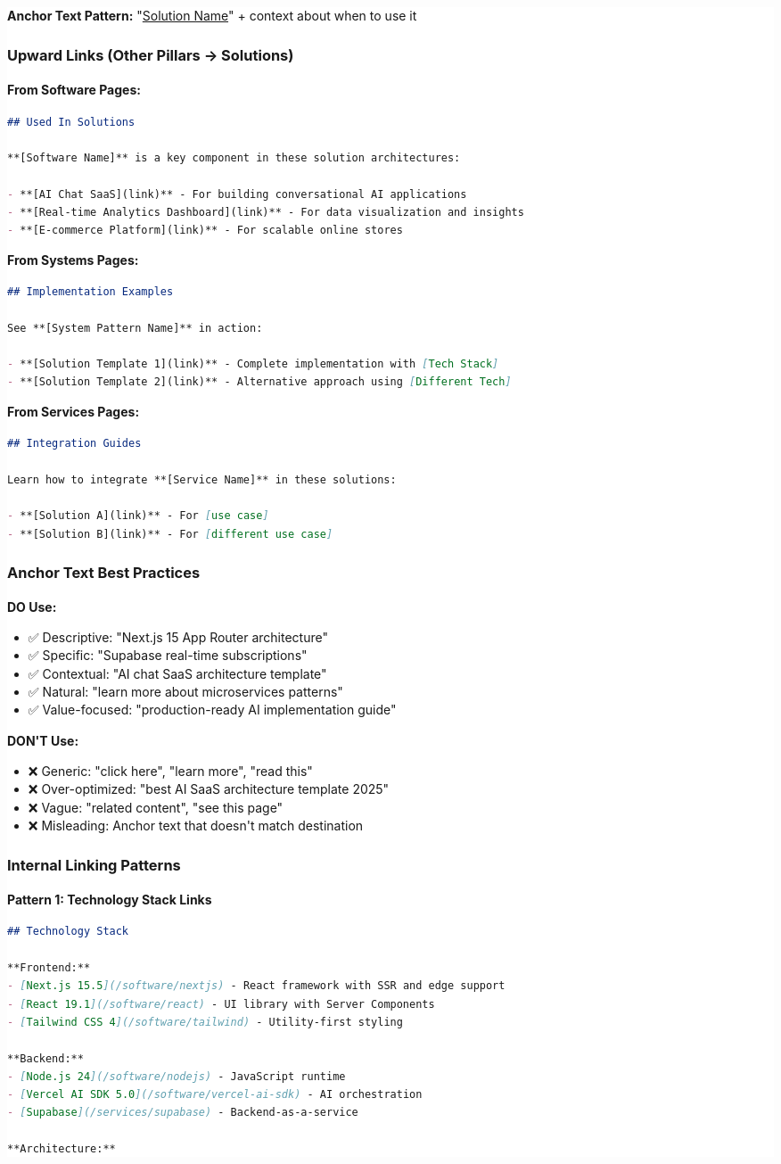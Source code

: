 **Anchor Text Pattern:** "[Solution Name](link)" + context about when to use it

### Upward Links (Other Pillars → Solutions)

**From Software Pages:**
```markdown
## Used In Solutions

**[Software Name]** is a key component in these solution architectures:

- **[AI Chat SaaS](link)** - For building conversational AI applications
- **[Real-time Analytics Dashboard](link)** - For data visualization and insights
- **[E-commerce Platform](link)** - For scalable online stores
```

**From Systems Pages:**
```markdown
## Implementation Examples

See **[System Pattern Name]** in action:

- **[Solution Template 1](link)** - Complete implementation with [Tech Stack]
- **[Solution Template 2](link)** - Alternative approach using [Different Tech]
```

**From Services Pages:**
```markdown
## Integration Guides

Learn how to integrate **[Service Name]** in these solutions:

- **[Solution A](link)** - For [use case]
- **[Solution B](link)** - For [different use case]
```

### Anchor Text Best Practices

**DO Use:**
- ✅ Descriptive: "Next.js 15 App Router architecture"
- ✅ Specific: "Supabase real-time subscriptions"
- ✅ Contextual: "AI chat SaaS architecture template"
- ✅ Natural: "learn more about microservices patterns"
- ✅ Value-focused: "production-ready AI implementation guide"

**DON'T Use:**
- ❌ Generic: "click here", "learn more", "read this"
- ❌ Over-optimized: "best AI SaaS architecture template 2025"
- ❌ Vague: "related content", "see this page"
- ❌ Misleading: Anchor text that doesn't match destination

### Internal Linking Patterns

**Pattern 1: Technology Stack Links**
```markdown
## Technology Stack

**Frontend:**
- [Next.js 15.5](/software/nextjs) - React framework with SSR and edge support
- [React 19.1](/software/react) - UI library with Server Components
- [Tailwind CSS 4](/software/tailwind) - Utility-first styling

**Backend:**
- [Node.js 24](/software/nodejs) - JavaScript runtime
- [Vercel AI SDK 5.0](/software/vercel-ai-sdk) - AI orchestration
- [Supabase](/services/supabase) - Backend-as-a-service

**Architecture:**
```
